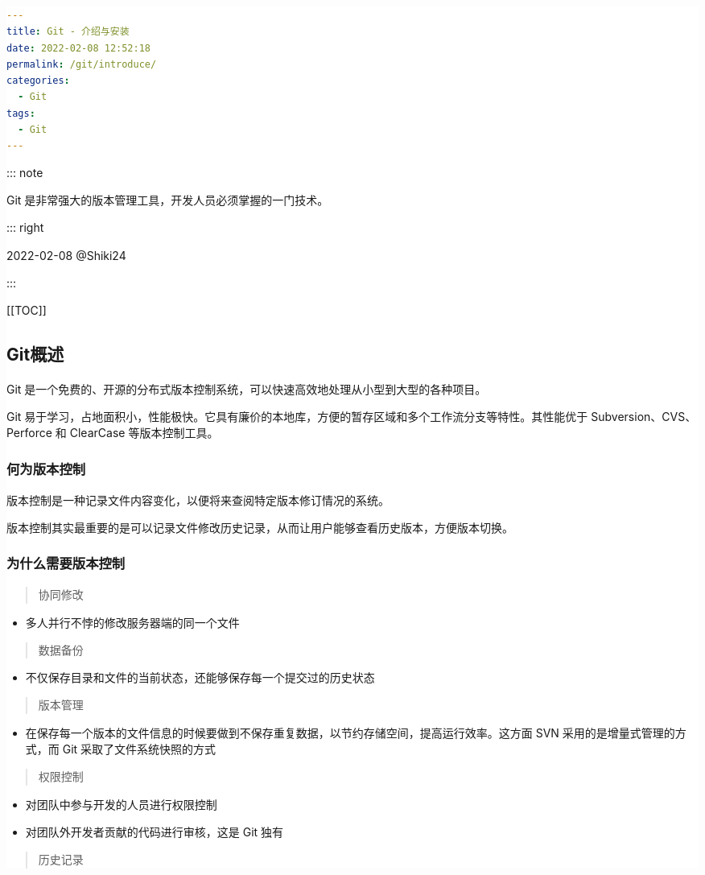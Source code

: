```yaml
---
title: Git - 介绍与安装
date: 2022-02-08 12:52:18
permalink: /git/introduce/
categories:
  - Git
tags: 
  - Git
---
```


::: note

Git 是非常强大的版本管理工具，开发人员必须掌握的一门技术。

::: right

2022-02-08 @Shiki24

:::

[[TOC]]



## Git概述

Git 是一个免费的、开源的分布式版本控制系统，可以快速高效地处理从小型到大型的各种项目。

Git 易于学习，占地面积小，性能极快。它具有廉价的本地库，方便的暂存区域和多个工作流分支等特性。其性能优于 Subversion、CVS、Perforce 和 ClearCase 等版本控制工具。

### 何为版本控制

版本控制是一种记录文件内容变化，以便将来查阅特定版本修订情况的系统。

版本控制其实最重要的是可以记录文件修改历史记录，从而让用户能够查看历史版本，方便版本切换。

### 为什么需要版本控制

> 协同修改

- 多人并行不悖的修改服务器端的同一个文件

> 数据备份

- 不仅保存目录和文件的当前状态，还能够保存每一个提交过的历史状态

> 版本管理

- 在保存每一个版本的文件信息的时候要做到不保存重复数据，以节约存储空间，提高运行效率。这方面 SVN 采用的是增量式管理的方式，而 Git 采取了文件系统快照的方式

> 权限控制

- 对团队中参与开发的人员进行权限控制

- 对团队外开发者贡献的代码进行审核，这是 Git 独有

> 历史记录
